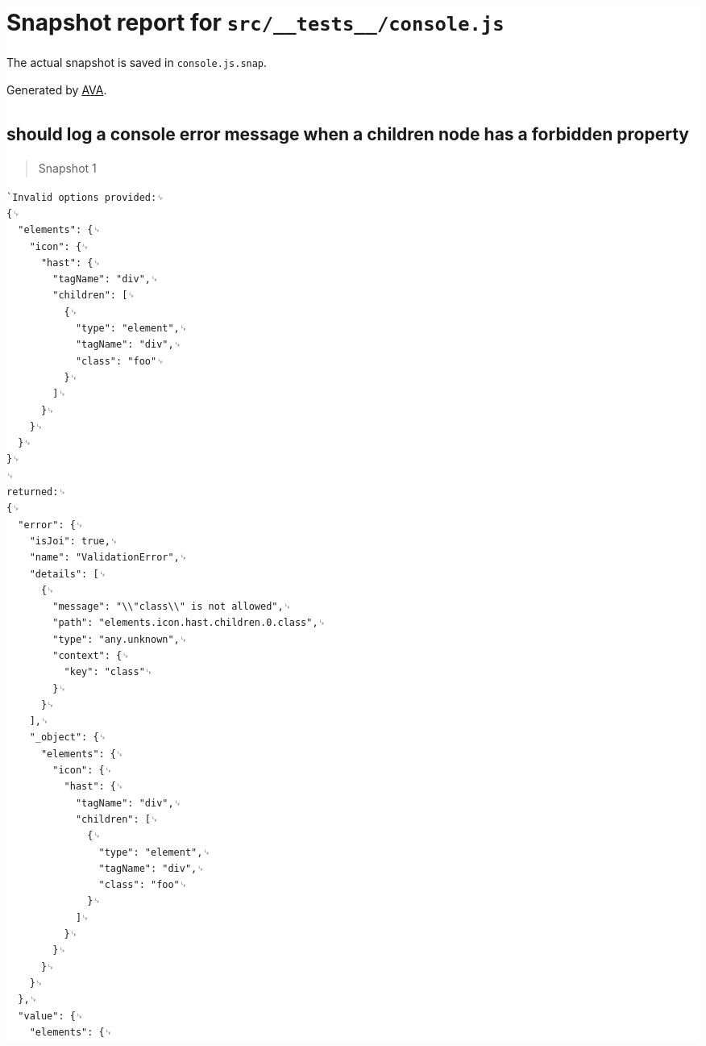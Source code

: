 # Snapshot report for `src/__tests__/console.js`

The actual snapshot is saved in `console.js.snap`.

Generated by [AVA](https://ava.li).

## should log a console error message when a children node has a forbidden property

> Snapshot 1

    `Invalid options provided:␊
    {␊
      "elements": {␊
        "icon": {␊
          "hast": {␊
            "tagName": "div",␊
            "children": [␊
              {␊
                "type": "element",␊
                "tagName": "div",␊
                "class": "foo"␊
              }␊
            ]␊
          }␊
        }␊
      }␊
    }␊
    ␊
    returned:␊
    {␊
      "error": {␊
        "isJoi": true,␊
        "name": "ValidationError",␊
        "details": [␊
          {␊
            "message": "\\"class\\" is not allowed",␊
            "path": "elements.icon.hast.children.0.class",␊
            "type": "any.unknown",␊
            "context": {␊
              "key": "class"␊
            }␊
          }␊
        ],␊
        "_object": {␊
          "elements": {␊
            "icon": {␊
              "hast": {␊
                "tagName": "div",␊
                "children": [␊
                  {␊
                    "type": "element",␊
                    "tagName": "div",␊
                    "class": "foo"␊
                  }␊
                ]␊
              }␊
            }␊
          }␊
        }␊
      },␊
      "value": {␊
        "elements": {␊